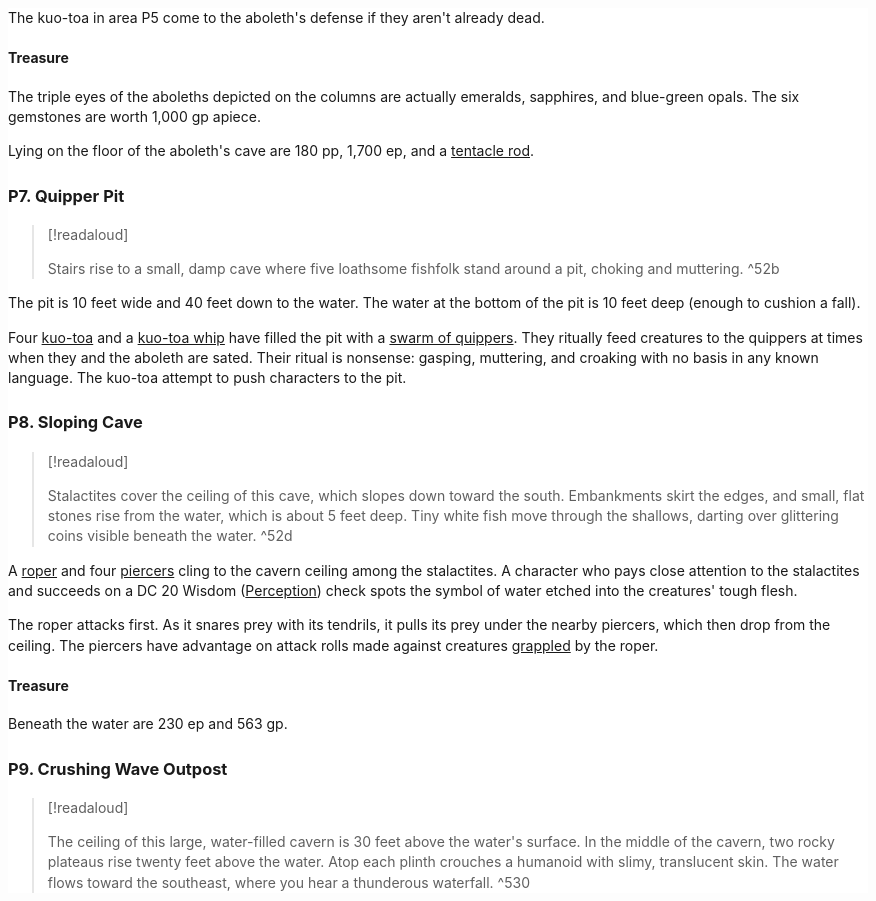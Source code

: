 The kuo-toa in area P5 come to the aboleth's defense if they aren't already dead.

#### Treasure

The triple eyes of the aboleths depicted on the columns are actually emeralds, sapphires, and blue-green opals. The six gemstones are worth 1,000 gp apiece.

Lying on the floor of the aboleth's cave are 180 pp, 1,700 ep, and a [tentacle rod](/3-Mechanics/CLI/items/tentacle-rod.md).

### P7. Quipper Pit

> [!readaloud] 
> 
> Stairs rise to a small, damp cave where five loathsome fishfolk stand around a pit, choking and muttering.
^52b

The pit is 10 feet wide and 40 feet down to the water. The water at the bottom of the pit is 10 feet deep (enough to cushion a fall).

Four [kuo-toa](/3-Mechanics/CLI/bestiary/humanoid/kuo-toa.md) and a [kuo-toa whip](/3-Mechanics/CLI/bestiary/humanoid/kuo-toa-whip.md) have filled the pit with a [swarm of quippers](/3-Mechanics/CLI/bestiary/beast/swarm-of-quippers.md). They ritually feed creatures to the quippers at times when they and the aboleth are sated. Their ritual is nonsense: gasping, muttering, and croaking with no basis in any known language. The kuo-toa attempt to push characters to the pit.

### P8. Sloping Cave

> [!readaloud] 
> 
> Stalactites cover the ceiling of this cave, which slopes down toward the south. Embankments skirt the edges, and small, flat stones rise from the water, which is about 5 feet deep. Tiny white fish move through the shallows, darting over glittering coins visible beneath the water.
^52d

A [roper](/3-Mechanics/CLI/bestiary/monstrosity/roper.md) and four [piercers](/3-Mechanics/CLI/bestiary/monstrosity/piercer.md) cling to the cavern ceiling among the stalactites. A character who pays close attention to the stalactites and succeeds on a DC 20 Wisdom ([Perception](/3-Mechanics/CLI/rules/skills.md#Perception)) check spots the symbol of water etched into the creatures' tough flesh.

The roper attacks first. As it snares prey with its tendrils, it pulls its prey under the nearby piercers, which then drop from the ceiling. The piercers have advantage on attack rolls made against creatures [grappled](/3-Mechanics/CLI/rules/conditions.md#grappled) by the roper.

#### Treasure

Beneath the water are 230 ep and 563 gp.

### P9. Crushing Wave Outpost

> [!readaloud] 
> 
> The ceiling of this large, water-filled cavern is 30 feet above the water's surface. In the middle of the cavern, two rocky plateaus rise twenty feet above the water. Atop each plinth crouches a humanoid with slimy, translucent skin. The water flows toward the southeast, where you hear a thunderous waterfall.
^530
